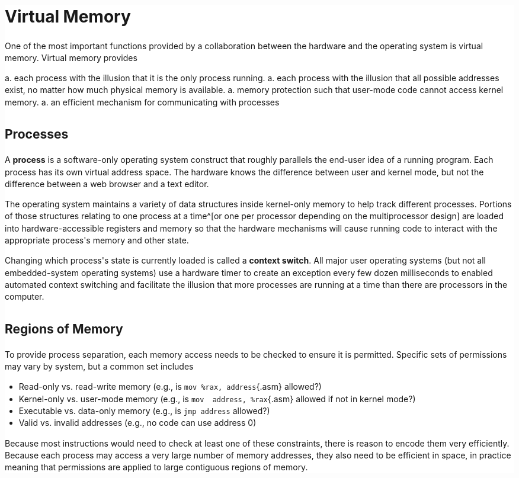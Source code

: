 
# Virtual Memory

One of the most important functions provided by a collaboration
between the hardware and the operating system
is virtual memory.
Virtual memory provides

a. each process with the illusion that it is the only process running.
a. each process with the illusion that all possible addresses exist, no matter how much physical memory is available.
a. memory protection such that user-mode code cannot access kernel memory.
a. an efficient mechanism for communicating with processes

## Processes

A **process** is a software-only operating system construct
that roughly parallels the end-user idea of a running program.
Each process has its own virtual address space.
The hardware knows the difference between user and kernel mode,
but not the difference between a web browser and a text editor.

The operating system maintains a variety of data structures
inside kernel-only memory to help track different processes.
Portions of those structures relating to one process at a time^[or one per processor depending on the multiprocessor design]
are loaded into hardware-accessible registers and memory
so that the hardware mechanisms will cause running code to interact with the appropriate process's memory
and other state.

Changing which process's state is currently loaded is called a **context switch**.
All major user operating systems (but not all embedded-system operating systems)
use a hardware timer to create an exception every few dozen milliseconds
to enabled automated context switching and facilitate the illusion that
more processes are running at a time than there are processors in the computer.

## Regions of Memory

To provide process separation,
each memory access needs to be checked to ensure it is permitted.
Specific sets of permissions may vary by system, but a common set includes

- Read-only vs. read-write memory (e.g., is `mov %rax, address`{.asm} allowed?) 
- Kernel-only vs. user-mode memory (e.g., is `mov  address, %rax`{.asm} allowed if not in kernel mode?) 
- Executable vs. data-only memory (e.g., is `jmp address` allowed?)
- Valid vs. invalid addresses (e.g., no code can use address 0)

Because most instructions would need to check at least one of these constraints,
there is reason to encode them very efficiently.
Because each process may access a very large number of memory addresses,
they also need to be efficient in space,
in practice meaning that permissions are applied to large contiguous regions of memory.


[^theory]: In case you have not yet had the pleasure
[^arguably]: Arguably as in, I have heard friendly arguments